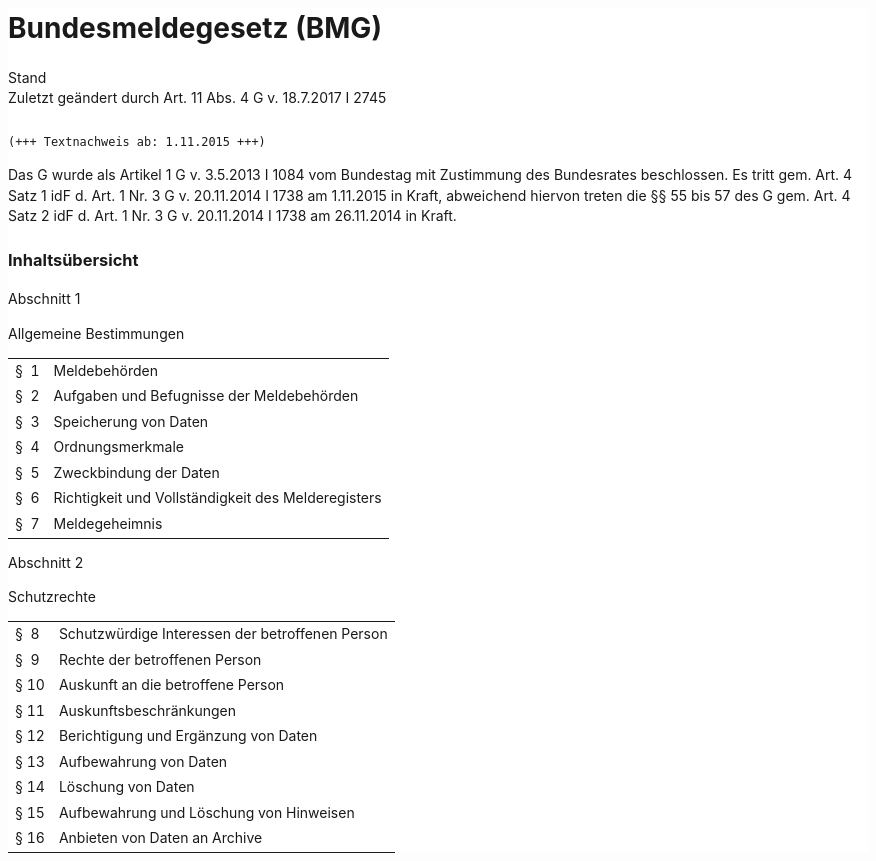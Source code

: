 Bundesmeldegesetz (BMG)
=======================

Stand  
Zuletzt geändert durch Art. 11 Abs. 4 G v. 18.7.2017 I 2745

### 

```
(+++ Textnachweis ab: 1.11.2015 +++)
```

Das G wurde als Artikel 1 G v. 3.5.2013 I 1084 vom Bundestag mit Zustimmung des Bundesrates beschlossen. Es tritt gem. Art. 4 Satz 1 idF d. Art. 1 Nr. 3 G v. 20.11.2014 I 1738 am 1.11.2015 in Kraft, abweichend hiervon treten die §§ 55 bis 57 des G gem. Art. 4 Satz 2 idF d. Art. 1 Nr. 3 G v. 20.11.2014 I 1738 am 26.11.2014 in Kraft.

### Inhaltsübersicht

Abschnitt 1

Allgemeine Bestimmungen

|      |                                                    |
|------|----------------------------------------------------|
| §  1 | Meldebehörden                                      |
| §  2 | Aufgaben und Befugnisse der Meldebehörden          |
| §  3 | Speicherung von Daten                              |
| §  4 | Ordnungsmerkmale                                   |
| §  5 | Zweckbindung der Daten                             |
| §  6 | Richtigkeit und Vollständigkeit des Melderegisters |
| §  7 | Meldegeheimnis                                     |

Abschnitt 2

Schutzrechte

|      |                                                 |
|------|-------------------------------------------------|
| §  8 | Schutzwürdige Interessen der betroffenen Person |
| §  9 | Rechte der betroffenen Person                   |
| § 10 | Auskunft an die betroffene Person               |
| § 11 | Auskunftsbeschränkungen                         |
| § 12 | Berichtigung und Ergänzung von Daten            |
| § 13 | Aufbewahrung von Daten                          |
| § 14 | Löschung von Daten                              |
| § 15 | Aufbewahrung und Löschung von Hinweisen         |
| § 16 | Anbieten von Daten an Archive                   |

